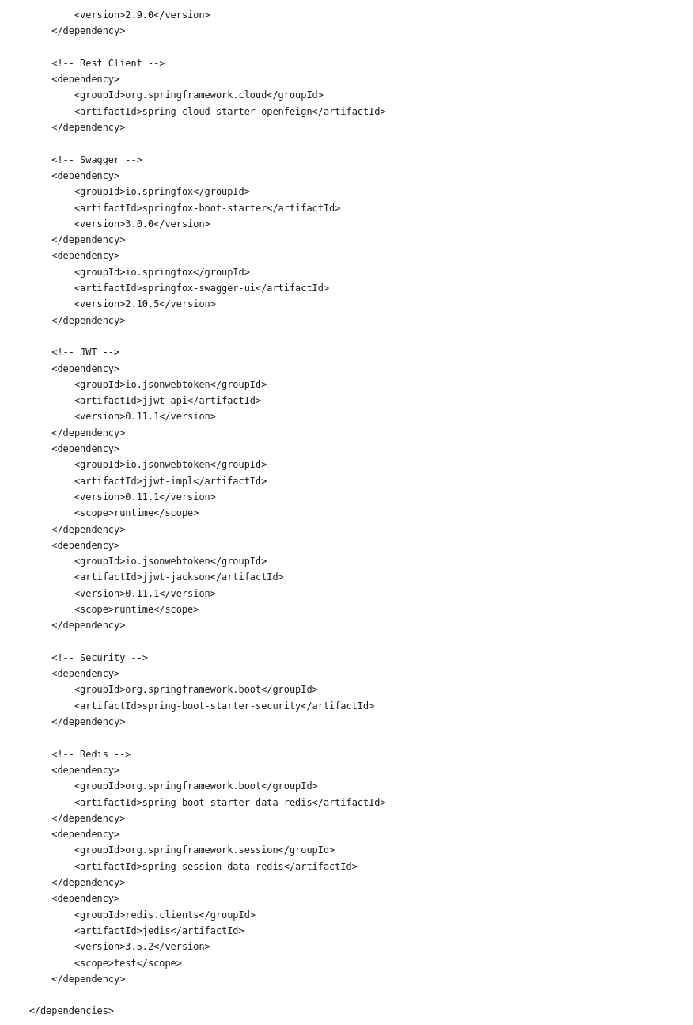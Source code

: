 ```
            <version>2.9.0</version>
        </dependency>

        <!-- Rest Client -->
        <dependency>
            <groupId>org.springframework.cloud</groupId>
            <artifactId>spring-cloud-starter-openfeign</artifactId>
        </dependency>

        <!-- Swagger -->
        <dependency>
            <groupId>io.springfox</groupId>
            <artifactId>springfox-boot-starter</artifactId>
            <version>3.0.0</version>
        </dependency>
        <dependency>
            <groupId>io.springfox</groupId>
            <artifactId>springfox-swagger-ui</artifactId>
            <version>2.10.5</version>
        </dependency>

        <!-- JWT -->
        <dependency>
            <groupId>io.jsonwebtoken</groupId>
            <artifactId>jjwt-api</artifactId>
            <version>0.11.1</version>
        </dependency>
        <dependency>
            <groupId>io.jsonwebtoken</groupId>
            <artifactId>jjwt-impl</artifactId>
            <version>0.11.1</version>
            <scope>runtime</scope>
        </dependency>
        <dependency>
            <groupId>io.jsonwebtoken</groupId>
            <artifactId>jjwt-jackson</artifactId>
            <version>0.11.1</version>
            <scope>runtime</scope>
        </dependency>

        <!-- Security -->
        <dependency>
            <groupId>org.springframework.boot</groupId>
            <artifactId>spring-boot-starter-security</artifactId>
        </dependency>

        <!-- Redis -->
        <dependency>
            <groupId>org.springframework.boot</groupId>
            <artifactId>spring-boot-starter-data-redis</artifactId>
        </dependency>
        <dependency>
            <groupId>org.springframework.session</groupId>
            <artifactId>spring-session-data-redis</artifactId>
        </dependency>
        <dependency>
            <groupId>redis.clients</groupId>
            <artifactId>jedis</artifactId>
            <version>3.5.2</version>
            <scope>test</scope>
        </dependency>

    </dependencies>
```